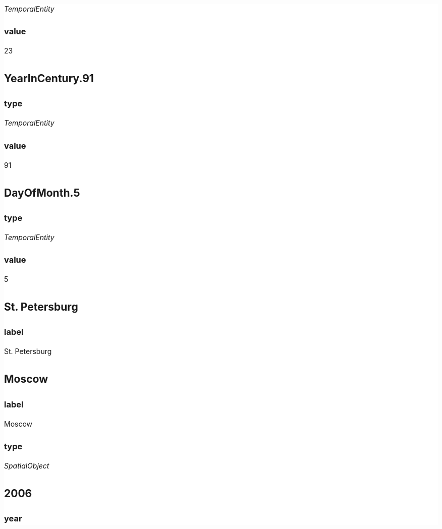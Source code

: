 
*TemporalEntity*

### value


23

## YearInCentury.91

### type


*TemporalEntity*

### value


91

## DayOfMonth.5

### type


*TemporalEntity*

### value


5

## St. Petersburg

### label


St. Petersburg

## Moscow

### label


Moscow

### type


*SpatialObject*

## 2006

### year
